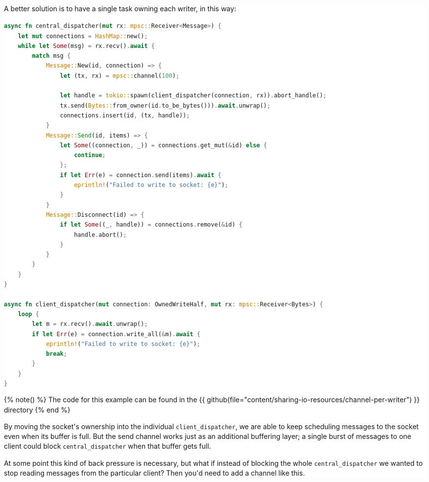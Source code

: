 A better solution is to have a single task owning each writer, in this way:

```rs
async fn central_dispatcher(mut rx: mpsc::Receiver<Message>) {
    let mut connections = HashMap::new();
    while let Some(msg) = rx.recv().await {
        match msg {
            Message::New(id, connection) => {
                let (tx, rx) = mpsc::channel(100);

                let handle = tokio::spawn(client_dispatcher(connection, rx)).abort_handle();
                tx.send(Bytes::from_owner(id.to_be_bytes())).await.unwrap();
                connections.insert(id, (tx, handle));
            }
            Message::Send(id, items) => {
                let Some((connection, _)) = connections.get_mut(&id) else {
                    continue;
                };
                if let Err(e) = connection.send(items).await {
                    eprintln!("Failed to write to socket: {e}");
                }
            }
            Message::Disconnect(id) => {
                if let Some((_, handle)) = connections.remove(&id) {
                    handle.abort();
                }
            }
        }
    }
}

async fn client_dispatcher(mut connection: OwnedWriteHalf, mut rx: mpsc::Receiver<Bytes>) {
    loop {
        let m = rx.recv().await.unwrap();
        if let Err(e) = connection.write_all(&m).await {
            eprintln!("Failed to write to socket: {e}");
            break;
        }
    }
}
```

{% note() %}
The code for this example can be found in the {{ github(file="content/sharing-io-resources/channel-per-writer") }} directory
{% end %}

By moving the socket's ownership into the individual `client_dispatcher`, we are able to keep scheduling messages to the socket even when its buffer is full. But the send channel works just as an additional buffering layer; a single burst of messages to one client could block `central_dispatcher` when that buffer gets full.

At some point this kind of back pressure is necessary, but what if instead of blocking the whole `central_dispatcher` we wanted to stop reading messages from the particular client? Then you'd need to add a channel like this.
